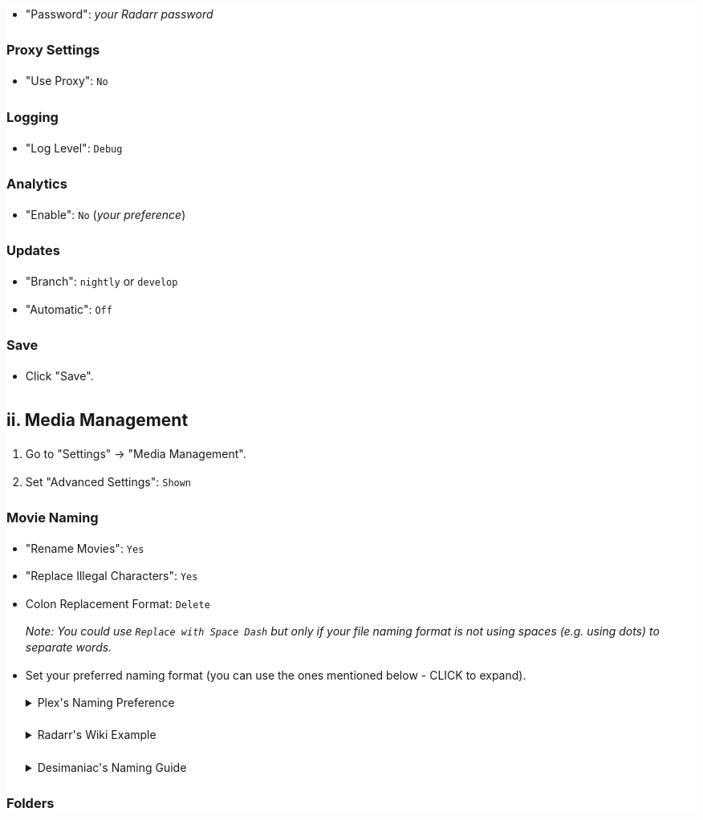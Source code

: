 - "Password": _your Radarr password_



### Proxy Settings

- "Use Proxy": `No`

### Logging

- "Log Level": `Debug`

### Analytics

- "Enable": `No` (_your preference_)

### Updates

- "Branch": `nightly` or `develop`

- "Automatic": `Off`

### Save

- Click "Save".

## ii. Media Management

1. Go to "Settings" -> "Media Management".

1. Set "Advanced Settings": `Shown`


### Movie Naming

- "Rename Movies": `Yes`

- "Replace Illegal Characters": `Yes`

- Colon Replacement Format: `Delete`
  
  _Note: You could use `Replace with Space Dash` but only if your file naming format is not using spaces (e.g. using dots) to separate words._ 

- Set your preferred naming format (you can use the ones mentioned below - CLICK to expand).

   <details><summary>Plex's Naming Preference</summary></details><br />


   <details><summary>Radarr's Wiki Example</summary></details><br />


   <details><summary>Desimaniac's Naming Guide</summary></details>





### Folders
